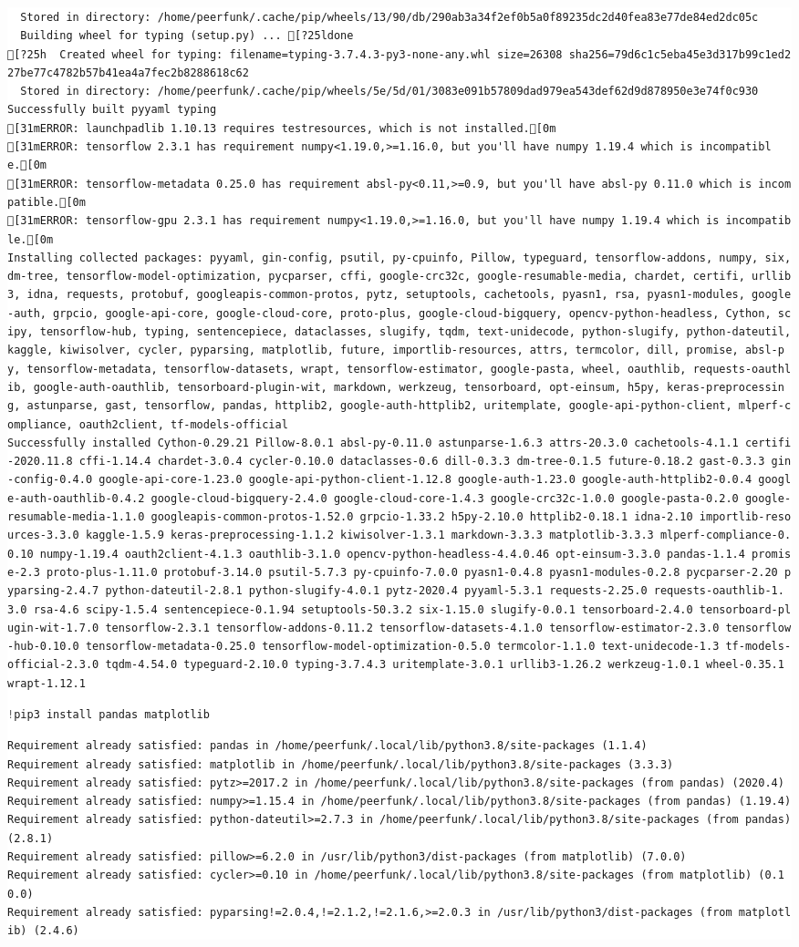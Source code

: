       Stored in directory: /home/peerfunk/.cache/pip/wheels/13/90/db/290ab3a34f2ef0b5a0f89235dc2d40fea83e77de84ed2dc05c
      Building wheel for typing (setup.py) ... [?25ldone
    [?25h  Created wheel for typing: filename=typing-3.7.4.3-py3-none-any.whl size=26308 sha256=79d6c1c5eba45e3d317b99c1ed227be77c4782b57b41ea4a7fec2b8288618c62
      Stored in directory: /home/peerfunk/.cache/pip/wheels/5e/5d/01/3083e091b57809dad979ea543def62d9d878950e3e74f0c930
    Successfully built pyyaml typing
    [31mERROR: launchpadlib 1.10.13 requires testresources, which is not installed.[0m
    [31mERROR: tensorflow 2.3.1 has requirement numpy<1.19.0,>=1.16.0, but you'll have numpy 1.19.4 which is incompatible.[0m
    [31mERROR: tensorflow-metadata 0.25.0 has requirement absl-py<0.11,>=0.9, but you'll have absl-py 0.11.0 which is incompatible.[0m
    [31mERROR: tensorflow-gpu 2.3.1 has requirement numpy<1.19.0,>=1.16.0, but you'll have numpy 1.19.4 which is incompatible.[0m
    Installing collected packages: pyyaml, gin-config, psutil, py-cpuinfo, Pillow, typeguard, tensorflow-addons, numpy, six, dm-tree, tensorflow-model-optimization, pycparser, cffi, google-crc32c, google-resumable-media, chardet, certifi, urllib3, idna, requests, protobuf, googleapis-common-protos, pytz, setuptools, cachetools, pyasn1, rsa, pyasn1-modules, google-auth, grpcio, google-api-core, google-cloud-core, proto-plus, google-cloud-bigquery, opencv-python-headless, Cython, scipy, tensorflow-hub, typing, sentencepiece, dataclasses, slugify, tqdm, text-unidecode, python-slugify, python-dateutil, kaggle, kiwisolver, cycler, pyparsing, matplotlib, future, importlib-resources, attrs, termcolor, dill, promise, absl-py, tensorflow-metadata, tensorflow-datasets, wrapt, tensorflow-estimator, google-pasta, wheel, oauthlib, requests-oauthlib, google-auth-oauthlib, tensorboard-plugin-wit, markdown, werkzeug, tensorboard, opt-einsum, h5py, keras-preprocessing, astunparse, gast, tensorflow, pandas, httplib2, google-auth-httplib2, uritemplate, google-api-python-client, mlperf-compliance, oauth2client, tf-models-official
    Successfully installed Cython-0.29.21 Pillow-8.0.1 absl-py-0.11.0 astunparse-1.6.3 attrs-20.3.0 cachetools-4.1.1 certifi-2020.11.8 cffi-1.14.4 chardet-3.0.4 cycler-0.10.0 dataclasses-0.6 dill-0.3.3 dm-tree-0.1.5 future-0.18.2 gast-0.3.3 gin-config-0.4.0 google-api-core-1.23.0 google-api-python-client-1.12.8 google-auth-1.23.0 google-auth-httplib2-0.0.4 google-auth-oauthlib-0.4.2 google-cloud-bigquery-2.4.0 google-cloud-core-1.4.3 google-crc32c-1.0.0 google-pasta-0.2.0 google-resumable-media-1.1.0 googleapis-common-protos-1.52.0 grpcio-1.33.2 h5py-2.10.0 httplib2-0.18.1 idna-2.10 importlib-resources-3.3.0 kaggle-1.5.9 keras-preprocessing-1.1.2 kiwisolver-1.3.1 markdown-3.3.3 matplotlib-3.3.3 mlperf-compliance-0.0.10 numpy-1.19.4 oauth2client-4.1.3 oauthlib-3.1.0 opencv-python-headless-4.4.0.46 opt-einsum-3.3.0 pandas-1.1.4 promise-2.3 proto-plus-1.11.0 protobuf-3.14.0 psutil-5.7.3 py-cpuinfo-7.0.0 pyasn1-0.4.8 pyasn1-modules-0.2.8 pycparser-2.20 pyparsing-2.4.7 python-dateutil-2.8.1 python-slugify-4.0.1 pytz-2020.4 pyyaml-5.3.1 requests-2.25.0 requests-oauthlib-1.3.0 rsa-4.6 scipy-1.5.4 sentencepiece-0.1.94 setuptools-50.3.2 six-1.15.0 slugify-0.0.1 tensorboard-2.4.0 tensorboard-plugin-wit-1.7.0 tensorflow-2.3.1 tensorflow-addons-0.11.2 tensorflow-datasets-4.1.0 tensorflow-estimator-2.3.0 tensorflow-hub-0.10.0 tensorflow-metadata-0.25.0 tensorflow-model-optimization-0.5.0 termcolor-1.1.0 text-unidecode-1.3 tf-models-official-2.3.0 tqdm-4.54.0 typeguard-2.10.0 typing-3.7.4.3 uritemplate-3.0.1 urllib3-1.26.2 werkzeug-1.0.1 wheel-0.35.1 wrapt-1.12.1



```python
!pip3 install pandas matplotlib
```

    Requirement already satisfied: pandas in /home/peerfunk/.local/lib/python3.8/site-packages (1.1.4)
    Requirement already satisfied: matplotlib in /home/peerfunk/.local/lib/python3.8/site-packages (3.3.3)
    Requirement already satisfied: pytz>=2017.2 in /home/peerfunk/.local/lib/python3.8/site-packages (from pandas) (2020.4)
    Requirement already satisfied: numpy>=1.15.4 in /home/peerfunk/.local/lib/python3.8/site-packages (from pandas) (1.19.4)
    Requirement already satisfied: python-dateutil>=2.7.3 in /home/peerfunk/.local/lib/python3.8/site-packages (from pandas) (2.8.1)
    Requirement already satisfied: pillow>=6.2.0 in /usr/lib/python3/dist-packages (from matplotlib) (7.0.0)
    Requirement already satisfied: cycler>=0.10 in /home/peerfunk/.local/lib/python3.8/site-packages (from matplotlib) (0.10.0)
    Requirement already satisfied: pyparsing!=2.0.4,!=2.1.2,!=2.1.6,>=2.0.3 in /usr/lib/python3/dist-packages (from matplotlib) (2.4.6)